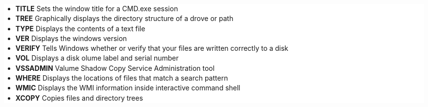 - **TITLE**
Sets the window title for a CMD.exe session
- **TREE** 
Graphically displays the directory structure of a drove or path
- **TYPE**
Displays the contents of a text file
- **VER**
Displays the windows version
- **VERIFY** 
Tells Windows whether or verify that your files are written correctly to a disk 
- **VOL** 
Displays a disk olume label and serial number
- **VSSADMIN**
Valume Shadow Copy Service Administration tool 
- **WHERE** 
Displays the locations of files that match a search pattern 
- **WMIC**
Displays the WMI information inside interactive command shell
- **XCOPY**
Copies files and directory trees 